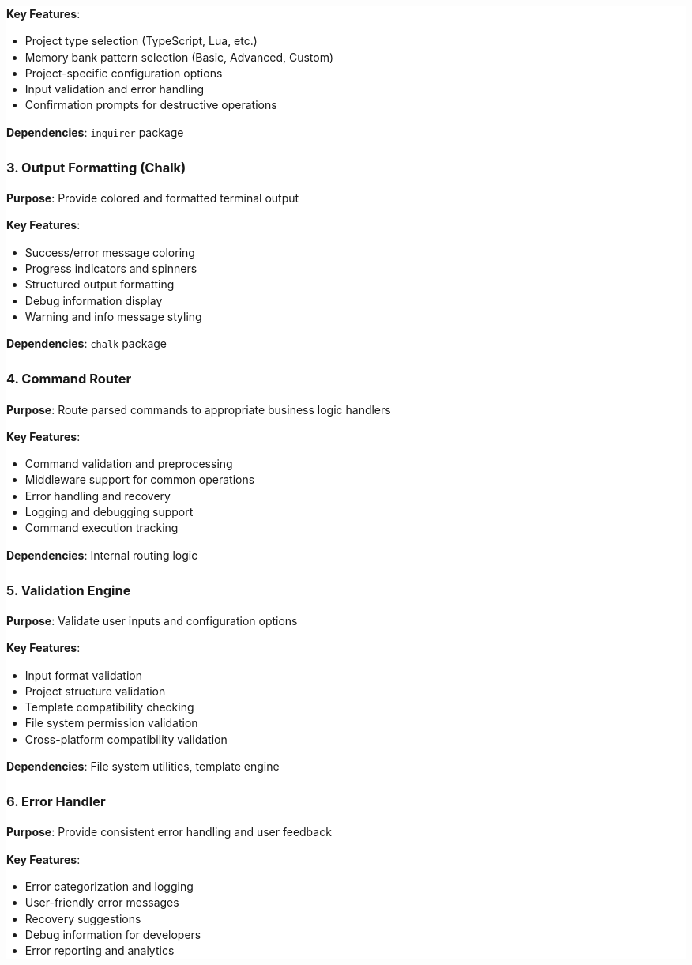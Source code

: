 **Key Features**:
- Project type selection (TypeScript, Lua, etc.)
- Memory bank pattern selection (Basic, Advanced, Custom)
- Project-specific configuration options
- Input validation and error handling
- Confirmation prompts for destructive operations

**Dependencies**: `inquirer` package

### 3. Output Formatting (Chalk)
**Purpose**: Provide colored and formatted terminal output

**Key Features**:
- Success/error message coloring
- Progress indicators and spinners
- Structured output formatting
- Debug information display
- Warning and info message styling

**Dependencies**: `chalk` package

### 4. Command Router
**Purpose**: Route parsed commands to appropriate business logic handlers

**Key Features**:
- Command validation and preprocessing
- Middleware support for common operations
- Error handling and recovery
- Logging and debugging support
- Command execution tracking

**Dependencies**: Internal routing logic

### 5. Validation Engine
**Purpose**: Validate user inputs and configuration options

**Key Features**:
- Input format validation
- Project structure validation
- Template compatibility checking
- File system permission validation
- Cross-platform compatibility validation

**Dependencies**: File system utilities, template engine

### 6. Error Handler
**Purpose**: Provide consistent error handling and user feedback

**Key Features**:
- Error categorization and logging
- User-friendly error messages
- Recovery suggestions
- Debug information for developers
- Error reporting and analytics
